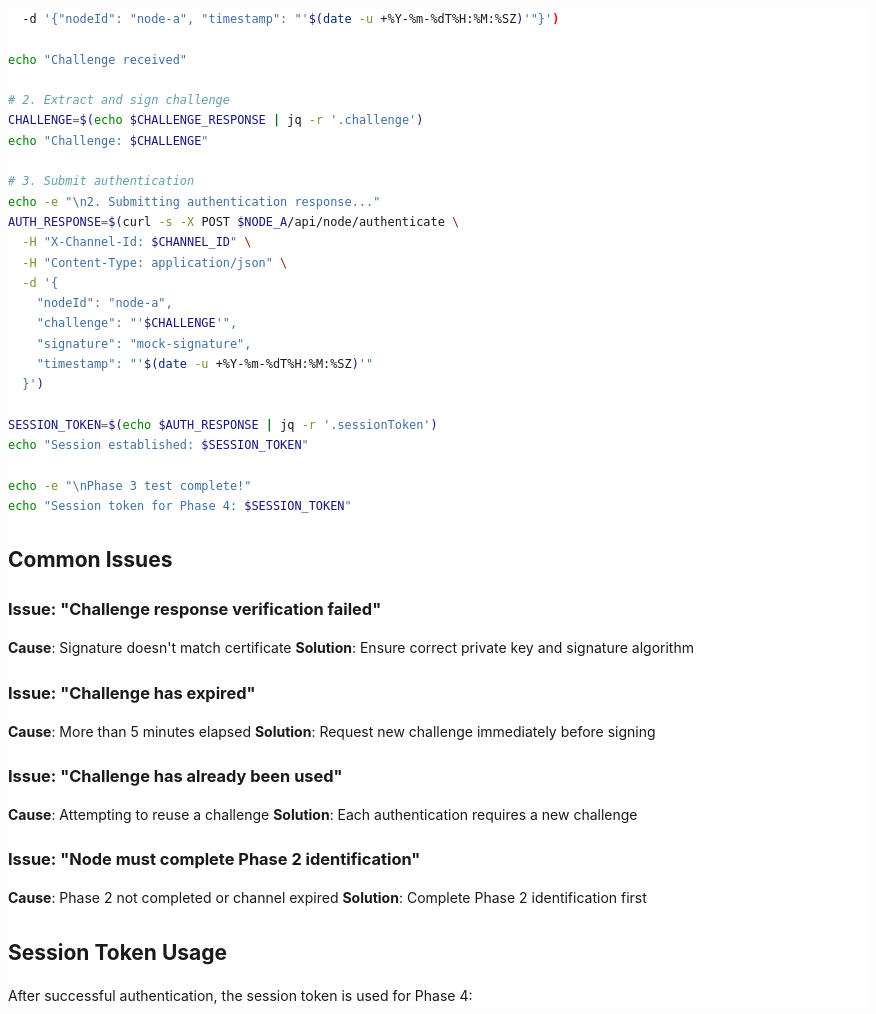 ```bash
  -d '{"nodeId": "node-a", "timestamp": "'$(date -u +%Y-%m-%dT%H:%M:%SZ)'"}')

echo "Challenge received"

# 2. Extract and sign challenge
CHALLENGE=$(echo $CHALLENGE_RESPONSE | jq -r '.challenge')
echo "Challenge: $CHALLENGE"

# 3. Submit authentication
echo -e "\n2. Submitting authentication response..."
AUTH_RESPONSE=$(curl -s -X POST $NODE_A/api/node/authenticate \
  -H "X-Channel-Id: $CHANNEL_ID" \
  -H "Content-Type: application/json" \
  -d '{
    "nodeId": "node-a",
    "challenge": "'$CHALLENGE'",
    "signature": "mock-signature",
    "timestamp": "'$(date -u +%Y-%m-%dT%H:%M:%SZ)'"
  }')

SESSION_TOKEN=$(echo $AUTH_RESPONSE | jq -r '.sessionToken')
echo "Session established: $SESSION_TOKEN"

echo -e "\nPhase 3 test complete!"
echo "Session token for Phase 4: $SESSION_TOKEN"
```

## Common Issues

### Issue: "Challenge response verification failed"
**Cause**: Signature doesn't match certificate
**Solution**: Ensure correct private key and signature algorithm

### Issue: "Challenge has expired"
**Cause**: More than 5 minutes elapsed
**Solution**: Request new challenge immediately before signing

### Issue: "Challenge has already been used"
**Cause**: Attempting to reuse a challenge
**Solution**: Each authentication requires a new challenge

### Issue: "Node must complete Phase 2 identification"
**Cause**: Phase 2 not completed or channel expired
**Solution**: Complete Phase 2 identification first

## Session Token Usage

After successful authentication, the session token is used for Phase 4:
